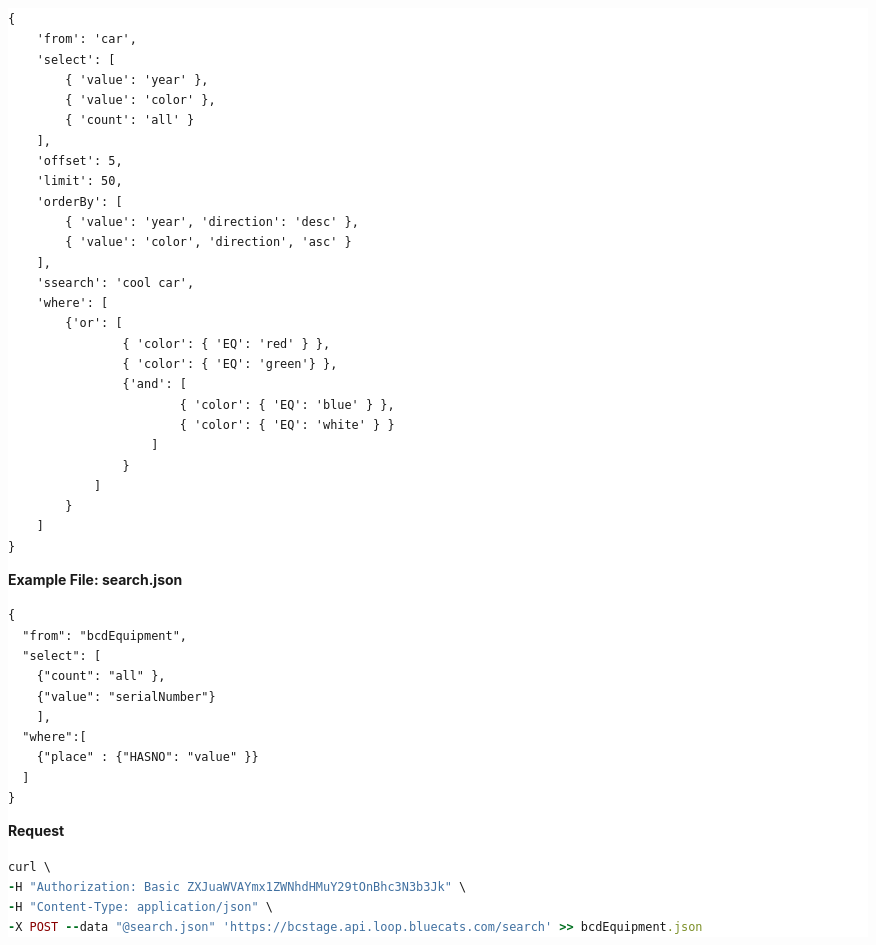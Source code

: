 ```
{
    'from': 'car',
    'select': [
        { 'value': 'year' },
        { 'value': 'color' },
        { 'count': 'all' }
    ],
    'offset': 5,
    'limit': 50,
    'orderBy': [
        { 'value': 'year', 'direction': 'desc' },
        { 'value': 'color', 'direction', 'asc' }
    ],
    'ssearch': 'cool car',
    'where': [
     	{'or': [
        		{ 'color': { 'EQ': 'red' } },
        		{ 'color': { 'EQ': 'green'} }, 
        		{'and': [
		       			{ 'color': { 'EQ': 'blue' } },
		       			{ 'color': { 'EQ': 'white' } }
		       		]
		      	}
        	]
     	}	         
    ]
}
```



**Example File: search.json** 

```
{
  "from": "bcdEquipment",
  "select": [ 
    {"count": "all" },
    {"value": "serialNumber"}
    ],
  "where":[
    {"place" : {"HASNO": "value" }}
  ]
}
```

**Request** 

```ruby 
curl \ 
-H "Authorization: Basic ZXJuaWVAYmx1ZWNhdHMuY29tOnBhc3N3b3Jk" \
-H "Content-Type: application/json" \
-X POST --data "@search.json" 'https://bcstage.api.loop.bluecats.com/search' >> bcdEquipment.json
```
	
	